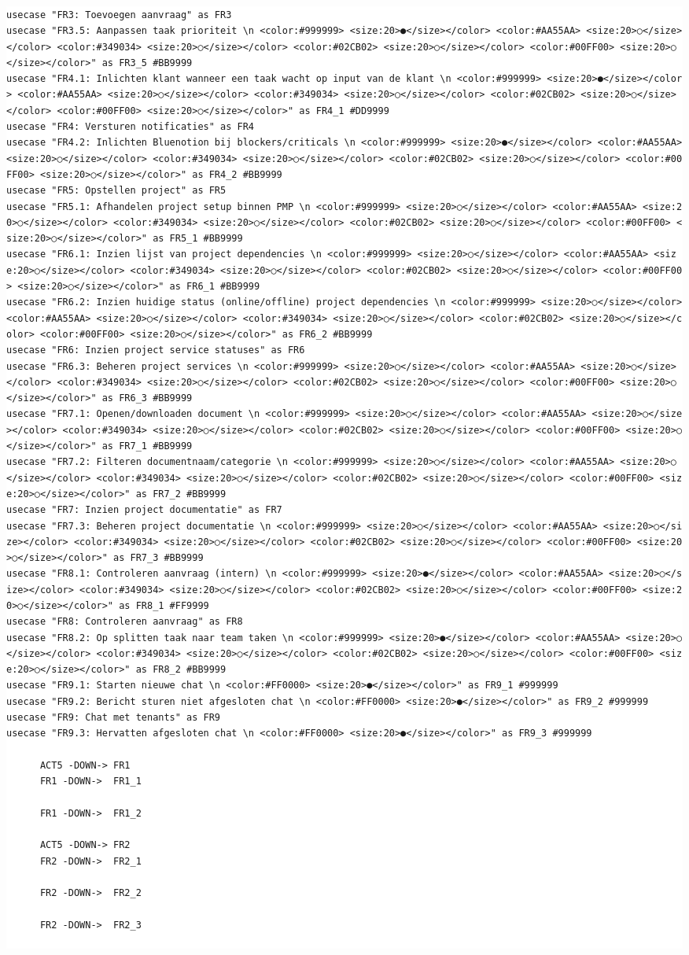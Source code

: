 ```plantuml
usecase "FR3: Toevoegen aanvraag" as FR3 
usecase "FR3.5: Aanpassen taak prioriteit \n <color:#999999> <size:20>●</size></color> <color:#AA55AA> <size:20>○</size></color> <color:#349034> <size:20>○</size></color> <color:#02CB02> <size:20>○</size></color> <color:#00FF00> <size:20>○</size></color>" as FR3_5 #BB9999 
usecase "FR4.1: Inlichten klant wanneer een taak wacht op input van de klant \n <color:#999999> <size:20>●</size></color> <color:#AA55AA> <size:20>○</size></color> <color:#349034> <size:20>○</size></color> <color:#02CB02> <size:20>○</size></color> <color:#00FF00> <size:20>○</size></color>" as FR4_1 #DD9999 
usecase "FR4: Versturen notificaties" as FR4 
usecase "FR4.2: Inlichten Bluenotion bij blockers/criticals \n <color:#999999> <size:20>●</size></color> <color:#AA55AA> <size:20>○</size></color> <color:#349034> <size:20>○</size></color> <color:#02CB02> <size:20>○</size></color> <color:#00FF00> <size:20>○</size></color>" as FR4_2 #BB9999 
usecase "FR5: Opstellen project" as FR5 
usecase "FR5.1: Afhandelen project setup binnen PMP \n <color:#999999> <size:20>○</size></color> <color:#AA55AA> <size:20>○</size></color> <color:#349034> <size:20>○</size></color> <color:#02CB02> <size:20>○</size></color> <color:#00FF00> <size:20>○</size></color>" as FR5_1 #BB9999 
usecase "FR6.1: Inzien lijst van project dependencies \n <color:#999999> <size:20>○</size></color> <color:#AA55AA> <size:20>○</size></color> <color:#349034> <size:20>○</size></color> <color:#02CB02> <size:20>○</size></color> <color:#00FF00> <size:20>○</size></color>" as FR6_1 #BB9999 
usecase "FR6.2: Inzien huidige status (online/offline) project dependencies \n <color:#999999> <size:20>○</size></color> <color:#AA55AA> <size:20>○</size></color> <color:#349034> <size:20>○</size></color> <color:#02CB02> <size:20>○</size></color> <color:#00FF00> <size:20>○</size></color>" as FR6_2 #BB9999 
usecase "FR6: Inzien project service statuses" as FR6 
usecase "FR6.3: Beheren project services \n <color:#999999> <size:20>○</size></color> <color:#AA55AA> <size:20>○</size></color> <color:#349034> <size:20>○</size></color> <color:#02CB02> <size:20>○</size></color> <color:#00FF00> <size:20>○</size></color>" as FR6_3 #BB9999 
usecase "FR7.1: Openen/downloaden document \n <color:#999999> <size:20>○</size></color> <color:#AA55AA> <size:20>○</size></color> <color:#349034> <size:20>○</size></color> <color:#02CB02> <size:20>○</size></color> <color:#00FF00> <size:20>○</size></color>" as FR7_1 #BB9999 
usecase "FR7.2: Filteren documentnaam/categorie \n <color:#999999> <size:20>○</size></color> <color:#AA55AA> <size:20>○</size></color> <color:#349034> <size:20>○</size></color> <color:#02CB02> <size:20>○</size></color> <color:#00FF00> <size:20>○</size></color>" as FR7_2 #BB9999 
usecase "FR7: Inzien project documentatie" as FR7 
usecase "FR7.3: Beheren project documentatie \n <color:#999999> <size:20>○</size></color> <color:#AA55AA> <size:20>○</size></color> <color:#349034> <size:20>○</size></color> <color:#02CB02> <size:20>○</size></color> <color:#00FF00> <size:20>○</size></color>" as FR7_3 #BB9999 
usecase "FR8.1: Controleren aanvraag (intern) \n <color:#999999> <size:20>●</size></color> <color:#AA55AA> <size:20>○</size></color> <color:#349034> <size:20>○</size></color> <color:#02CB02> <size:20>○</size></color> <color:#00FF00> <size:20>○</size></color>" as FR8_1 #FF9999 
usecase "FR8: Controleren aanvraag" as FR8 
usecase "FR8.2: Op splitten taak naar team taken \n <color:#999999> <size:20>●</size></color> <color:#AA55AA> <size:20>○</size></color> <color:#349034> <size:20>○</size></color> <color:#02CB02> <size:20>○</size></color> <color:#00FF00> <size:20>○</size></color>" as FR8_2 #BB9999 
usecase "FR9.1: Starten nieuwe chat \n <color:#FF0000> <size:20>●</size></color>" as FR9_1 #999999 
usecase "FR9.2: Bericht sturen niet afgesloten chat \n <color:#FF0000> <size:20>●</size></color>" as FR9_2 #999999 
usecase "FR9: Chat met tenants" as FR9 
usecase "FR9.3: Hervatten afgesloten chat \n <color:#FF0000> <size:20>●</size></color>" as FR9_3 #999999
 
      ACT5 -DOWN-> FR1
      FR1 -DOWN->  FR1_1
      
      FR1 -DOWN->  FR1_2
       
      ACT5 -DOWN-> FR2
      FR2 -DOWN->  FR2_1
      
      FR2 -DOWN->  FR2_2
      
      FR2 -DOWN->  FR2_3
      
```